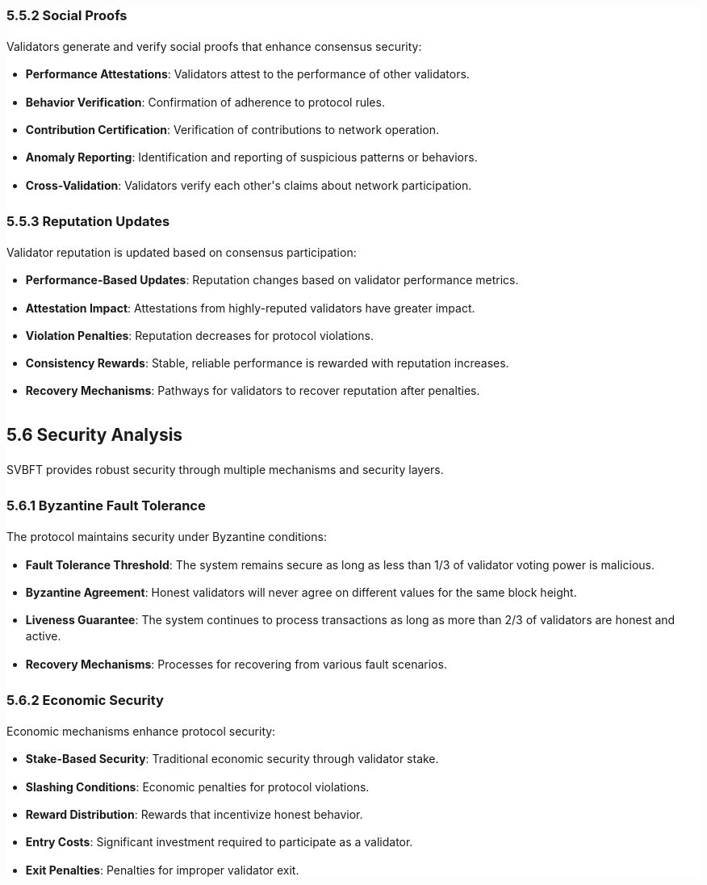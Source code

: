 ### 5.5.2 Social Proofs

Validators generate and verify social proofs that enhance consensus security:

- **Performance Attestations**: Validators attest to the performance of other validators.

- **Behavior Verification**: Confirmation of adherence to protocol rules.

- **Contribution Certification**: Verification of contributions to network operation.

- **Anomaly Reporting**: Identification and reporting of suspicious patterns or behaviors.

- **Cross-Validation**: Validators verify each other's claims about network participation.

### 5.5.3 Reputation Updates

Validator reputation is updated based on consensus participation:

- **Performance-Based Updates**: Reputation changes based on validator performance metrics.

- **Attestation Impact**: Attestations from highly-reputed validators have greater impact.

- **Violation Penalties**: Reputation decreases for protocol violations.

- **Consistency Rewards**: Stable, reliable performance is rewarded with reputation increases.

- **Recovery Mechanisms**: Pathways for validators to recover reputation after penalties.

## 5.6 Security Analysis

SVBFT provides robust security through multiple mechanisms and security layers.

### 5.6.1 Byzantine Fault Tolerance

The protocol maintains security under Byzantine conditions:

- **Fault Tolerance Threshold**: The system remains secure as long as less than 1/3 of validator voting power is malicious.

- **Byzantine Agreement**: Honest validators will never agree on different values for the same block height.

- **Liveness Guarantee**: The system continues to process transactions as long as more than 2/3 of validators are honest and active.

- **Recovery Mechanisms**: Processes for recovering from various fault scenarios.

### 5.6.2 Economic Security

Economic mechanisms enhance protocol security:

- **Stake-Based Security**: Traditional economic security through validator stake.

- **Slashing Conditions**: Economic penalties for protocol violations.

- **Reward Distribution**: Rewards that incentivize honest behavior.

- **Entry Costs**: Significant investment required to participate as a validator.

- **Exit Penalties**: Penalties for improper validator exit.
